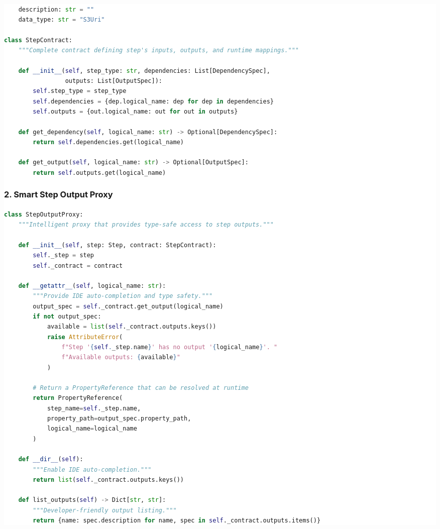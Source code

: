 ```python
    description: str = ""
    data_type: str = "S3Uri"

class StepContract:
    """Complete contract defining step's inputs, outputs, and runtime mappings."""
    
    def __init__(self, step_type: str, dependencies: List[DependencySpec], 
                 outputs: List[OutputSpec]):
        self.step_type = step_type
        self.dependencies = {dep.logical_name: dep for dep in dependencies}
        self.outputs = {out.logical_name: out for out in outputs}
        
    def get_dependency(self, logical_name: str) -> Optional[DependencySpec]:
        return self.dependencies.get(logical_name)
    
    def get_output(self, logical_name: str) -> Optional[OutputSpec]:
        return self.outputs.get(logical_name)
```

### **2. Smart Step Output Proxy**

```python
class StepOutputProxy:
    """Intelligent proxy that provides type-safe access to step outputs."""
    
    def __init__(self, step: Step, contract: StepContract):
        self._step = step
        self._contract = contract
        
    def __getattr__(self, logical_name: str):
        """Provide IDE auto-completion and type safety."""
        output_spec = self._contract.get_output(logical_name)
        if not output_spec:
            available = list(self._contract.outputs.keys())
            raise AttributeError(
                f"Step '{self._step.name}' has no output '{logical_name}'. "
                f"Available outputs: {available}"
            )
        
        # Return a PropertyReference that can be resolved at runtime
        return PropertyReference(
            step_name=self._step.name,
            property_path=output_spec.property_path,
            logical_name=logical_name
        )
    
    def __dir__(self):
        """Enable IDE auto-completion."""
        return list(self._contract.outputs.keys())
    
    def list_outputs(self) -> Dict[str, str]:
        """Developer-friendly output listing."""
        return {name: spec.description for name, spec in self._contract.outputs.items()}
```
